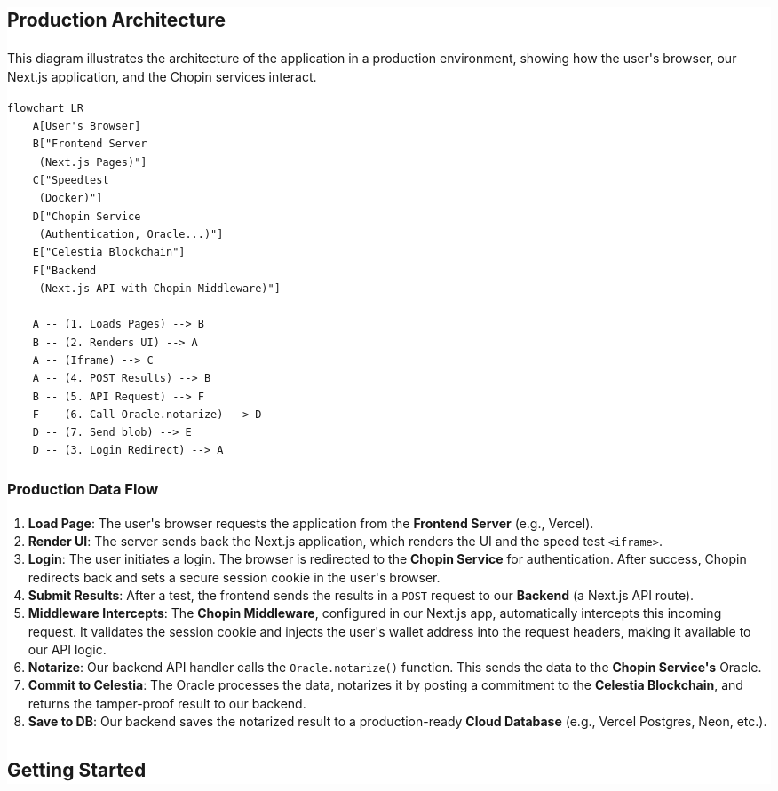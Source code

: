 ## Production Architecture

This diagram illustrates the architecture of the application in a production environment, showing how the user's browser, our Next.js application, and the Chopin services interact.
```mermaid
flowchart LR
    A[User's Browser]
    B["Frontend Server
     (Next.js Pages)"]
    C["Speedtest
     (Docker)"]
    D["Chopin Service
     (Authentication, Oracle...)"]
    E["Celestia Blockchain"]
    F["Backend
     (Next.js API with Chopin Middleware)"]

    A -- (1. Loads Pages) --> B
    B -- (2. Renders UI) --> A
    A -- (Iframe) --> C
    A -- (4. POST Results) --> B
    B -- (5. API Request) --> F
    F -- (6. Call Oracle.notarize) --> D
    D -- (7. Send blob) --> E
    D -- (3. Login Redirect) --> A
```


### Production Data Flow

1.  **Load Page**: The user's browser requests the application from the **Frontend Server** (e.g., Vercel).
2.  **Render UI**: The server sends back the Next.js application, which renders the UI and the speed test `<iframe>`.
3.  **Login**: The user initiates a login. The browser is redirected to the **Chopin Service** for authentication. After success, Chopin redirects back and sets a secure session cookie in the user's browser.
4.  **Submit Results**: After a test, the frontend sends the results in a `POST` request to our **Backend** (a Next.js API route).
5.  **Middleware Intercepts**: The **Chopin Middleware**, configured in our Next.js app, automatically intercepts this incoming request. It validates the session cookie and injects the user's wallet address into the request headers, making it available to our API logic.
6.  **Notarize**: Our backend API handler calls the `Oracle.notarize()` function. This sends the data to the **Chopin Service's** Oracle.
7.  **Commit to Celestia**: The Oracle processes the data, notarizes it by posting a commitment to the **Celestia Blockchain**, and returns the tamper-proof result to our backend.
8.  **Save to DB**: Our backend saves the notarized result to a production-ready **Cloud Database** (e.g., Vercel Postgres, Neon, etc.).

## Getting Started
